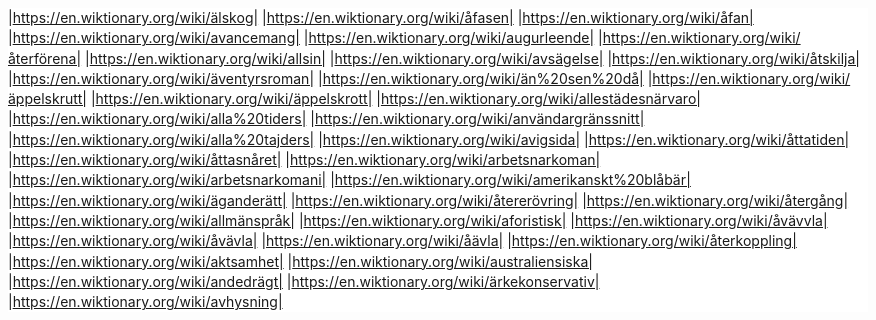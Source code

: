 |https://en.wiktionary.org/wiki/älskog|
|https://en.wiktionary.org/wiki/åfasen|
|https://en.wiktionary.org/wiki/åfan|
|https://en.wiktionary.org/wiki/avancemang|
|https://en.wiktionary.org/wiki/augurleende|
|https://en.wiktionary.org/wiki/återförena|
|https://en.wiktionary.org/wiki/allsin|
|https://en.wiktionary.org/wiki/avsägelse|
|https://en.wiktionary.org/wiki/åtskilja|
|https://en.wiktionary.org/wiki/äventyrsroman|
|https://en.wiktionary.org/wiki/än%20sen%20då|
|https://en.wiktionary.org/wiki/äppelskrutt|
|https://en.wiktionary.org/wiki/äppelskrott|
|https://en.wiktionary.org/wiki/allestädesnärvaro|
|https://en.wiktionary.org/wiki/alla%20tiders|
|https://en.wiktionary.org/wiki/användargränssnitt|
|https://en.wiktionary.org/wiki/alla%20tajders|
|https://en.wiktionary.org/wiki/avigsida|
|https://en.wiktionary.org/wiki/åttatiden|
|https://en.wiktionary.org/wiki/åttasnåret|
|https://en.wiktionary.org/wiki/arbetsnarkoman|
|https://en.wiktionary.org/wiki/arbetsnarkomani|
|https://en.wiktionary.org/wiki/amerikanskt%20blåbär|
|https://en.wiktionary.org/wiki/äganderätt|
|https://en.wiktionary.org/wiki/återerövring|
|https://en.wiktionary.org/wiki/återgång|
|https://en.wiktionary.org/wiki/allmänspråk|
|https://en.wiktionary.org/wiki/aforistisk|
|https://en.wiktionary.org/wiki/åvävvla|
|https://en.wiktionary.org/wiki/åvävla|
|https://en.wiktionary.org/wiki/åävla|
|https://en.wiktionary.org/wiki/återkoppling|
|https://en.wiktionary.org/wiki/aktsamhet|
|https://en.wiktionary.org/wiki/australiensiska|
|https://en.wiktionary.org/wiki/andedrägt|
|https://en.wiktionary.org/wiki/ärkekonservativ|
|https://en.wiktionary.org/wiki/avhysning|